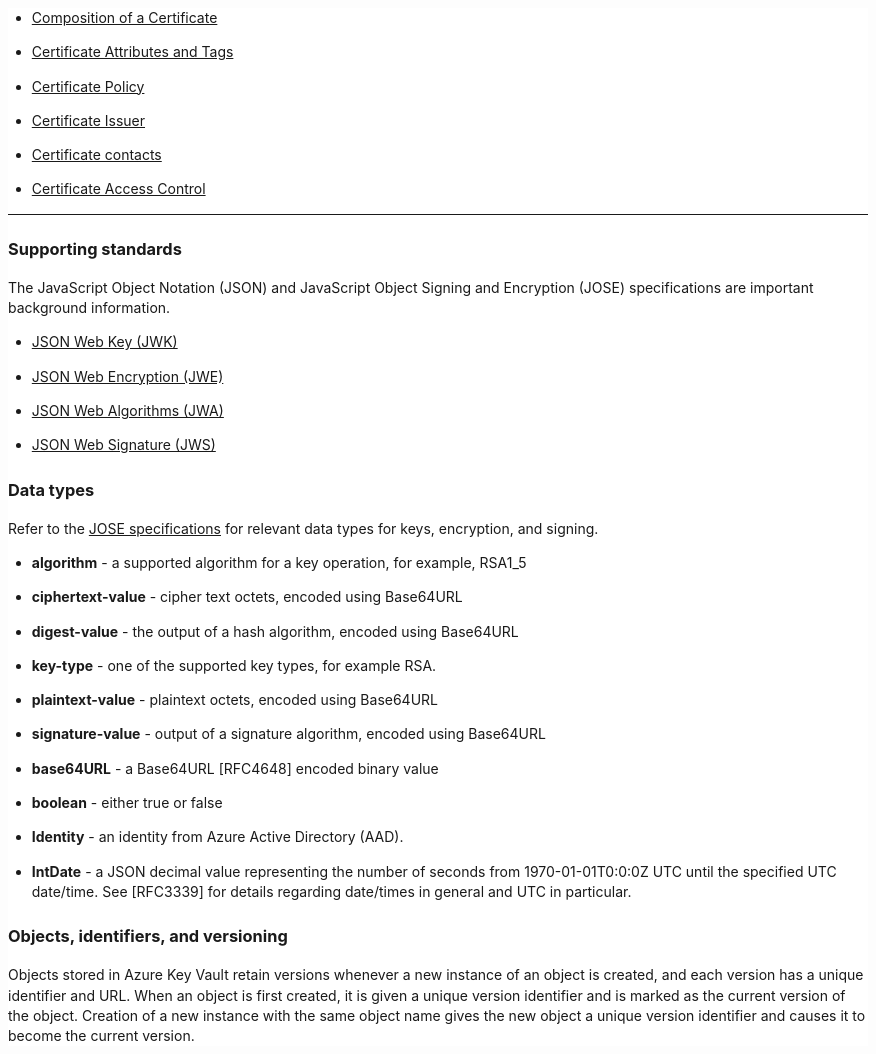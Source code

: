 -   [Composition of a Certificate](#BKMK_CompositionOfCertificate)  

-   [Certificate Attributes and Tags](#BKMK_CertificateAttributesAndTags)  

-   [Certificate Policy](#BKMK_CertificatePolicy)  

-   [Certificate Issuer](#BKMK_CertificateIssuer)  

-   [Certificate contacts](#BKMK_CertificateContacts)  

-   [Certificate Access Control](#BKMK_CertificateAccessControl)  

---

###  <a name="BKMK_Standards"></a> Supporting standards

The JavaScript Object Notation (JSON) and JavaScript Object Signing and Encryption (JOSE) specifications are important background information.  

-   [JSON Web Key (JWK)](http://tools.ietf.org/html/draft-ietf-jose-json-web-key)  

-   [JSON Web Encryption (JWE)](http://tools.ietf.org/html/draft-ietf-jose-json-web-encryption)  

-   [JSON Web Algorithms (JWA)](http://tools.ietf.org/html/draft-ietf-jose-json-web-algorithms)  

-   [JSON Web Signature (JWS)](http://tools.ietf.org/html/draft-ietf-jose-json-web-signature)  

###  <a name="BKMK_DataTypes"></a> Data types

Refer to the [JOSE specifications](#BKMK_Standards) for relevant data types for keys, encryption, and signing.  

-   **algorithm** - a supported algorithm for a key operation, for example, RSA1_5  

-   **ciphertext-value** - cipher text octets, encoded using Base64URL  

-   **digest-value** - the output of a hash algorithm, encoded using Base64URL  

-   **key-type** - one of the supported key types, for example RSA.  

-   **plaintext-value** - plaintext octets, encoded using Base64URL  

-   **signature-value** - output of a signature algorithm, encoded using Base64URL  

-   **base64URL** - a Base64URL [RFC4648] encoded binary value  

-   **boolean** - either true or false  

-   **Identity** - an identity from Azure Active Directory (AAD).  

-   **IntDate** - a JSON decimal value representing the number of seconds from 1970-01-01T0:0:0Z UTC until the specified UTC date/time. See [RFC3339] for details regarding date/times in general and UTC in particular.  

###  <a name="BKMK_ObjId"></a> Objects, identifiers, and versioning

Objects stored in Azure Key Vault retain versions whenever a new instance of an object is created, and each version has a unique identifier and URL. When an object is first created, it is given a unique version identifier and is marked as the current version of the object. Creation of a new instance with the same object name gives the new object a unique version identifier and causes it to become the current version.  
